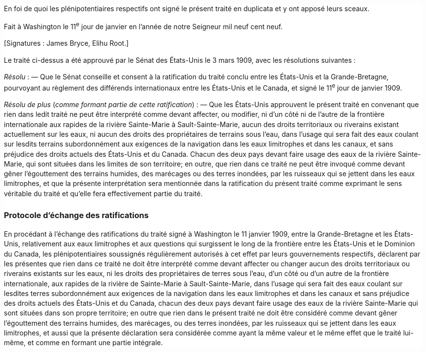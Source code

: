 

En foi de quoi les plénipotentiaires respectifs ont signé le présent traité en duplicata et y ont apposé leurs sceaux.



Fait à Washington le 11<sup>e</sup> jour de janvier en l’année de notre Seigneur mil neuf cent neuf.



[Signatures : James Bryce, Elihu Root.]



Le traité ci-dessus a été approuvé par le Sénat des États-Unis le 3 mars 1909, avec les résolutions suivantes :



*Résolu* : — Que le Sénat conseille et consent à la ratification du traité conclu entre les États-Unis et la Grande-Bretagne, pourvoyant au règlement des différends internationaux entre les États-Unis et le Canada, et signé le 11<sup>e</sup> jour de janvier 1909.



*Résolu de plus* (*comme formant partie de cette ratification*) : — Que les États-Unis approuvent le présent traité en convenant que rien dans ledit traité ne peut être interprété comme devant affecter, ou modifier, ni d’un côté ni de l’autre de la frontière internationale aux rapides de la rivière Sainte-Marie à Sault-Sainte-Marie, aucun des droits territoriaux ou riverains existant actuellement sur les eaux, ni aucun des droits des propriétaires de terrains sous l’eau, dans l’usage qui sera fait des eaux coulant sur lesdits terrains subordonnément aux exigences de la navigation dans les eaux limitrophes et dans les canaux, et sans préjudice des droits actuels des États-Unis et du Canada. Chacun des deux pays devant faire usage des eaux de la rivière Sainte-Marie, qui sont situées dans les limites de son territoire; en outre, que rien dans ce traité ne peut être invoqué comme devant gêner l’égouttement des terrains humides, des marécages ou des terres inondées, par les ruisseaux qui se jettent dans les eaux limitrophes, et que la présente interprétation sera mentionnée dans la ratification du présent traité comme exprimant le sens véritable du traité et qu’elle fera effectivement partie du traité.



### Protocole d’échange des ratifications


En procédant à l’échange des ratifications du traité signé à Washington le 11 janvier 1909, entre la Grande-Bretagne et les États-Unis, relativement aux eaux limitrophes et aux questions qui surgissent le long de la frontière entre les États-Unis et le Dominion du Canada, les plénipotentiaires soussignés régulièrement autorisés à cet effet par leurs gouvernements respectifs, déclarent par les présentes que rien dans ce traité ne doit être interprété comme devant affecter ou changer aucun des droits territoriaux ou riverains existants sur les eaux, ni les droits des propriétaires de terres sous l’eau, d’un côté ou d’un autre de la frontière internationale, aux rapides de la rivière de Sainte-Marie à Sault-Sainte-Marie, dans l’usage qui sera fait des eaux coulant sur lesdites terres subordonnément aux exigences de la navigation dans les eaux limitrophes et dans les canaux et sans préjudice des droits actuels des États-Unis et du Canada, chacun des deux pays devant faire usage des eaux de la rivière Sainte-Marie qui sont situées dans son propre territoire; en outre que rien dans le présent traité ne doit être considéré comme devant gêner l’égouttement des terrains humides, des marécages, ou des terres inondées, par les ruisseaux qui se jettent dans les eaux limitrophes, et aussi que la présente déclaration sera considérée comme ayant la même valeur et le même effet que le traité lui-même, et comme en formant une partie intégrale.
